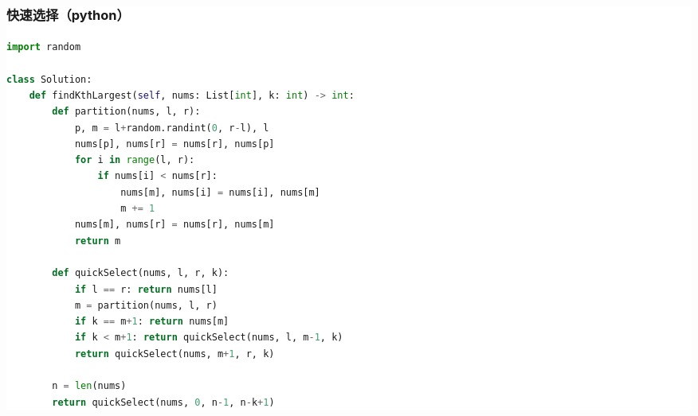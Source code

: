### 快速选择（python）
```python
import random

class Solution:
    def findKthLargest(self, nums: List[int], k: int) -> int:
        def partition(nums, l, r):
            p, m = l+random.randint(0, r-l), l
            nums[p], nums[r] = nums[r], nums[p]
            for i in range(l, r):
                if nums[i] < nums[r]:
                    nums[m], nums[i] = nums[i], nums[m]
                    m += 1
            nums[m], nums[r] = nums[r], nums[m]
            return m
        
        def quickSelect(nums, l, r, k):
            if l == r: return nums[l]
            m = partition(nums, l, r)
            if k == m+1: return nums[m]
            if k < m+1: return quickSelect(nums, l, m-1, k)
            return quickSelect(nums, m+1, r, k)

        n = len(nums)
        return quickSelect(nums, 0, n-1, n-k+1)
```